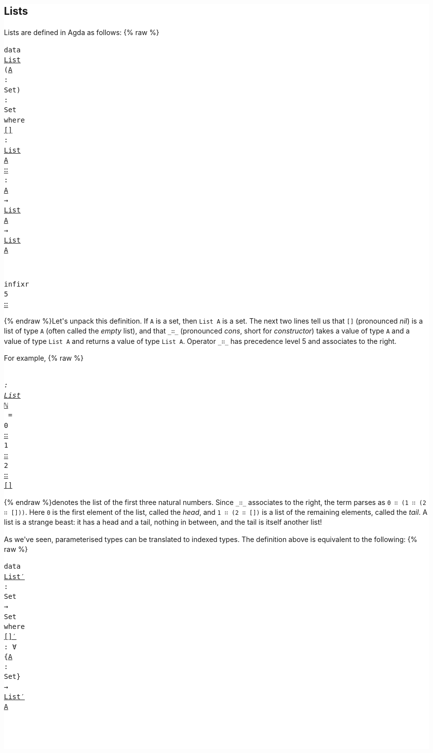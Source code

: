 ## Lists

Lists are defined in Agda as follows:
{% raw %}<pre class="Agda"><a id="1050" class="Keyword">data</a> <a id="List"></a><a id="1055" href="{% endraw %}{{ site.baseurl }}{% link out/plfa/Lists.md %}{% raw %}#1055" class="Datatype">List</a> <a id="1060" class="Symbol">(</a><a id="1061" href="plfa.Lists.html#1061" class="Bound">A</a> <a id="1063" class="Symbol">:</a> <a id="1065" class="PrimitiveType">Set</a><a id="1068" class="Symbol">)</a> <a id="1070" class="Symbol">:</a> <a id="1072" class="PrimitiveType">Set</a> <a id="1076" class="Keyword">where</a>
  <a id="List.[]"></a><a id="1084" href="{% endraw %}{{ site.baseurl }}{% link out/plfa/Lists.md %}{% raw %}#1084" class="InductiveConstructor">[]</a>  <a id="1088" class="Symbol">:</a> <a id="1090" href="plfa.Lists.html#1055" class="Datatype">List</a> <a id="1095" href="plfa.Lists.html#1061" class="Bound">A</a>
  <a id="List._∷_"></a><a id="1099" href="{% endraw %}{{ site.baseurl }}{% link out/plfa/Lists.md %}{% raw %}#1099" class="InductiveConstructor Operator">_∷_</a> <a id="1103" class="Symbol">:</a> <a id="1105" href="plfa.Lists.html#1061" class="Bound">A</a> <a id="1107" class="Symbol">→</a> <a id="1109" href="plfa.Lists.html#1055" class="Datatype">List</a> <a id="1114" href="plfa.Lists.html#1061" class="Bound">A</a> <a id="1116" class="Symbol">→</a> <a id="1118" href="plfa.Lists.html#1055" class="Datatype">List</a> <a id="1123" href="plfa.Lists.html#1061" class="Bound">A</a>

<a id="1126" class="Keyword">infixr</a> <a id="1133" class="Number">5</a> <a id="1135" href="{% endraw %}{{ site.baseurl }}{% link out/plfa/Lists.md %}{% raw %}#1099" class="InductiveConstructor Operator">_∷_</a>
</pre>{% endraw %}Let's unpack this definition. If `A` is a set, then `List A` is a set.
The next two lines tell us that `[]` (pronounced _nil_) is a list of
type `A` (often called the _empty_ list), and that `_∷_` (pronounced
_cons_, short for _constructor_) takes a value of type `A` and a value
of type `List A` and returns a value of type `List A`.  Operator `_∷_`
has precedence level 5 and associates to the right.

For example,
{% raw %}<pre class="Agda"><a id="1564" href="{% endraw %}{{ site.baseurl }}{% link out/plfa/Lists.md %}{% raw %}#1564" class="Function">_</a> <a id="1566" class="Symbol">:</a> <a id="1568" href="plfa.Lists.html#1055" class="Datatype">List</a> <a id="1573" href="https://agda.github.io/agda-stdlib/v1.1/Agda.Builtin.Nat.html#165" class="Datatype">ℕ</a>
<a id="1575" class="Symbol">_</a> <a id="1577" class="Symbol">=</a> <a id="1579" class="Number">0</a> <a id="1581" href="{% endraw %}{{ site.baseurl }}{% link out/plfa/Lists.md %}{% raw %}#1099" class="InductiveConstructor Operator">∷</a> <a id="1583" class="Number">1</a> <a id="1585" href="plfa.Lists.html#1099" class="InductiveConstructor Operator">∷</a> <a id="1587" class="Number">2</a> <a id="1589" href="plfa.Lists.html#1099" class="InductiveConstructor Operator">∷</a> <a id="1591" href="plfa.Lists.html#1084" class="InductiveConstructor">[]</a>
</pre>{% endraw %}denotes the list of the first three natural numbers.  Since `_∷_`
associates to the right, the term parses as `0 ∷ (1 ∷ (2 ∷ []))`.
Here `0` is the first element of the list, called the _head_,
and `1 ∷ (2 ∷ [])` is a list of the remaining elements, called the
_tail_. A list is a strange beast: it has a head and a tail,
nothing in between, and the tail is itself another list!

As we've seen, parameterised types can be translated to
indexed types. The definition above is equivalent to the following:
{% raw %}<pre class="Agda"><a id="2106" class="Keyword">data</a> <a id="List′"></a><a id="2111" href="{% endraw %}{{ site.baseurl }}{% link out/plfa/Lists.md %}{% raw %}#2111" class="Datatype">List′</a> <a id="2117" class="Symbol">:</a> <a id="2119" class="PrimitiveType">Set</a> <a id="2123" class="Symbol">→</a> <a id="2125" class="PrimitiveType">Set</a> <a id="2129" class="Keyword">where</a>
  <a id="List′.[]′"></a><a id="2137" href="{% endraw %}{{ site.baseurl }}{% link out/plfa/Lists.md %}{% raw %}#2137" class="InductiveConstructor">[]′</a>  <a id="2142" class="Symbol">:</a> <a id="2144" class="Symbol">∀</a> <a id="2146" class="Symbol">{</a><a id="2147" href="plfa.Lists.html#2147" class="Bound">A</a> <a id="2149" class="Symbol">:</a> <a id="2151" class="PrimitiveType">Set</a><a id="2154" class="Symbol">}</a> <a id="2156" class="Symbol">→</a> <a id="2158" href="plfa.Lists.html#2111" class="Datatype">List′</a> <a id="2164" href="plfa.Lists.html#2147" class="Bound">A</a>